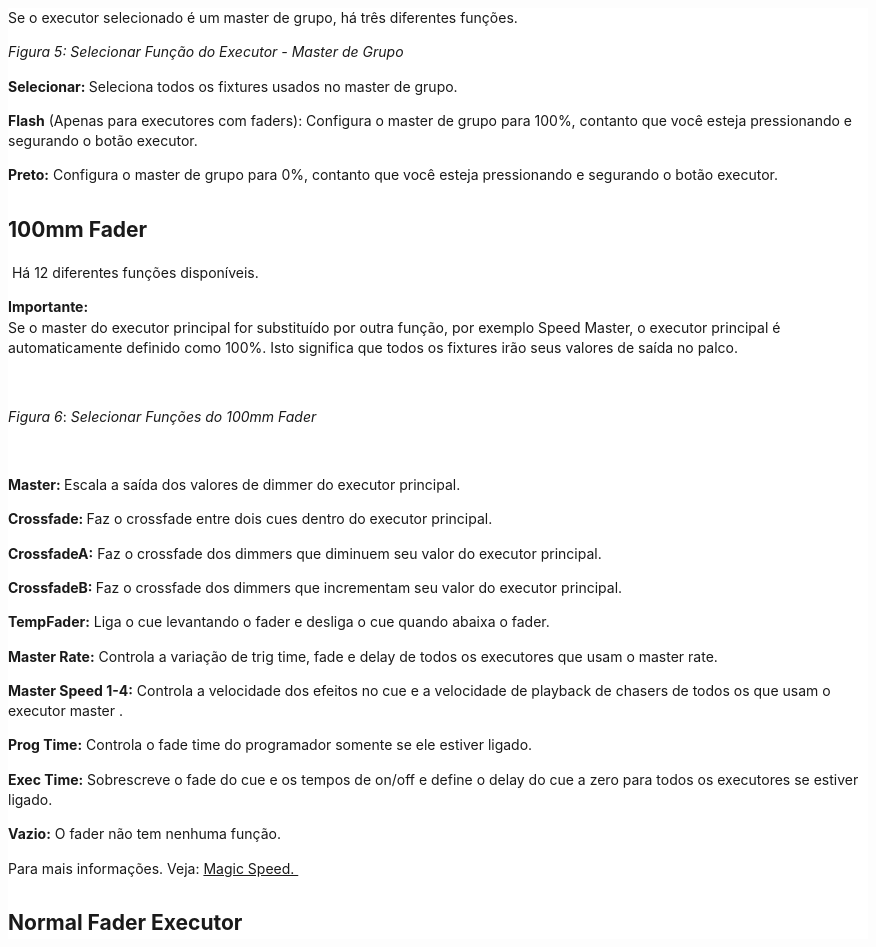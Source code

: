 <p>Se o executor selecionado é um master de grupo, há três diferentes funções.</p>

<p><em><img alt="" src="/Media/Image/selecionar_funcoes_1.PNG">Figura 5: Selecionar Função do Executor - Master de&nbsp;Grupo</em></p>

<p><strong>Selecionar: </strong>Seleciona todos os fixtures&nbsp;usados no master de grupo.</p>

<p><strong>Flash</strong> (Apenas para executores com faders): Configura o master de grupo para&nbsp;100%, contanto que você esteja pressionando e segurando o botão executor.</p>

<p><strong>Preto:</strong> Configura o&nbsp;master&nbsp;de grupo para 0%, contanto que você esteja pressionando e segurando o botão executor.</p>

<a name="toc_header_anchor_6" id="toc_header_anchor_6" class="topic-toc-item"></a><h2>100mm Fader&nbsp;</h2>

<p>&nbsp;Há 12 diferentes funções disponíveis.</p>

<div class="important"><strong>Importante:</strong><br>
Se o master do executor principal for substituído por outra função, por exemplo Speed Master, o executor principal é automaticamente definido como 100%. Isto significa que todos os fixtures irão seus valores de saída no palco.</div>

<p>&nbsp;</p>

<p><img alt="" src="/Media/Image/selecionar_funcoes.png"><em>Figura 6</em>:<em> Selecionar Funções do 100mm Fader</em></p>

<p>&nbsp;</p>

<p><strong>Master: </strong>Escala a saída dos valores de dimmer do executor principal.</p>

<p><strong>Crossfade: </strong>Faz o&nbsp;crossfade entre dois cues dentro do executor principal.</p>

<p><strong>CrossfadeA:</strong>&nbsp;Faz o&nbsp;crossfade ​dos dimmers que diminuem seu valor&nbsp;do executor principal.</p>

<p><strong>CrossfadeB:&nbsp;</strong>Faz o crossfade dos dimmers que incrementam seu valor do executor principal.</p>

<p><strong>TempFader:</strong>&nbsp;Liga o cue levantando o fader e desliga o cue quando abaixa o fader.</p>

<p><strong>Master Rate:</strong>&nbsp;Controla a variação de&nbsp;trig time, fade e&nbsp;delay&nbsp;de todos os executores que usam o&nbsp;master&nbsp;rate.</p>

<p><strong>Master Speed 1-4:</strong>&nbsp;Controla a velocidade dos efeitos no cue e a velocidade de playback de chasers&nbsp;de todos os que usam o executor master&nbsp;.&nbsp;</p>

<p><strong>Prog Time:</strong>&nbsp;Controla o fade time do programador somente se ele estiver ligado.</p>

<p><strong>Exec Time:</strong>&nbsp;Sobrescreve o fade do cue e os tempos de on/off e define o delay do cue a zero para todos os executores se estiver ligado.</p>

<p><strong>Vazio:</strong>&nbsp;O fader não tem nenhuma função.</p>

<p>Para mais informações. Veja:&nbsp;<a href="/Topic/7c1f0153-925d-477b-9b74-20bbc04acc98">Magic Speed.&nbsp;</a></p>

<a name="toc_header_anchor_7" id="toc_header_anchor_7" class="topic-toc-item"></a><h2>Normal Fader Executor</h2>
